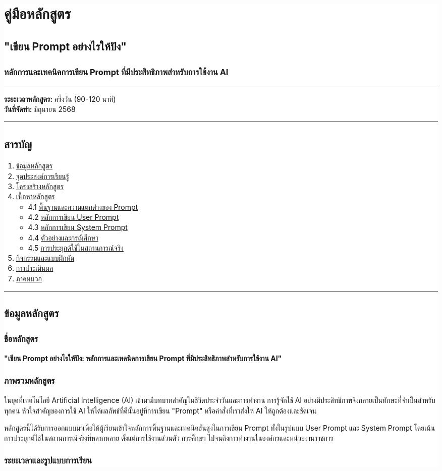 # คู่มือหลักสูตร

## "เขียน Prompt อย่างไรให้ปัง"
### หลักการและเทคนิคการเขียน Prompt ที่มีประสิทธิภาพสำหรับการใช้งาน AI

---

**ระยะเวลาหลักสูตร:** ครึ่งวัน (90-120 นาที)  
**วันที่จัดทำ:** มิถุนายน 2568

---

## สารบัญ

1. [ข้อมูลหลักสูตร](#ข้อมูลหลักสูตร)
2. [จุดประสงค์การเรียนรู้](#จุดประสงค์การเรียนรู้)
3. [โครงสร้างหลักสูตร](#โครงสร้างหลักสูตร)
4. [เนื้อหาหลักสูตร](#เนื้อหาหลักสูตร)
   - 4.1 [พื้นฐานและความแตกต่างของ Prompt](#พื้นฐานและความแตกต่างของ-prompt)
   - 4.2 [หลักการเขียน User Prompt](#หลักการเขียน-user-prompt)
   - 4.3 [หลักการเขียน System Prompt](#หลักการเขียน-system-prompt)
   - 4.4 [ตัวอย่างและกรณีศึกษา](#ตัวอย่างและกรณีศึกษา)
   - 4.5 [การประยุกต์ใช้ในสถานการณ์จริง](#การประยุกต์ใช้ในสถานการณ์จริง)
5. [กิจกรรมและแบบฝึกหัด](#กิจกรรมและแบบฝึกหัด)
6. [การประเมินผล](#การประเมินผล)
7. [ภาคผนวก](#ภาคผนวก)

---


## ข้อมูลหลักสูตร

### ชื่อหลักสูตร
**"เขียน Prompt อย่างไรให้ปัง: หลักการและเทคนิคการเขียน Prompt ที่มีประสิทธิภาพสำหรับการใช้งาน AI"**

### ภาพรวมหลักสูตร

ในยุคที่เทคโนโลยี Artificial Intelligence (AI) เข้ามามีบทบาทสำคัญในชีวิตประจำวันและการทำงาน การรู้จักใช้ AI อย่างมีประสิทธิภาพจึงกลายเป็นทักษะที่จำเป็นสำหรับทุกคน หัวใจสำคัญของการใช้ AI ให้ได้ผลลัพธ์ที่ดีนั้นอยู่ที่การเขียน "Prompt" หรือคำสั่งที่เราส่งให้ AI ให้ถูกต้องและชัดเจน

หลักสูตรนี้ได้รับการออกแบบมาเพื่อให้ผู้เรียนเข้าใจหลักการพื้นฐานและเทคนิคขั้นสูงในการเขียน Prompt ทั้งในรูปแบบ User Prompt และ System Prompt โดยเน้นการประยุกต์ใช้ในสถานการณ์จริงที่หลากหลาย ตั้งแต่การใช้งานส่วนตัว การศึกษา ไปจนถึงการทำงานในองค์กรและหน่วยงานราชการ

### ระยะเวลาและรูปแบบการเรียน
